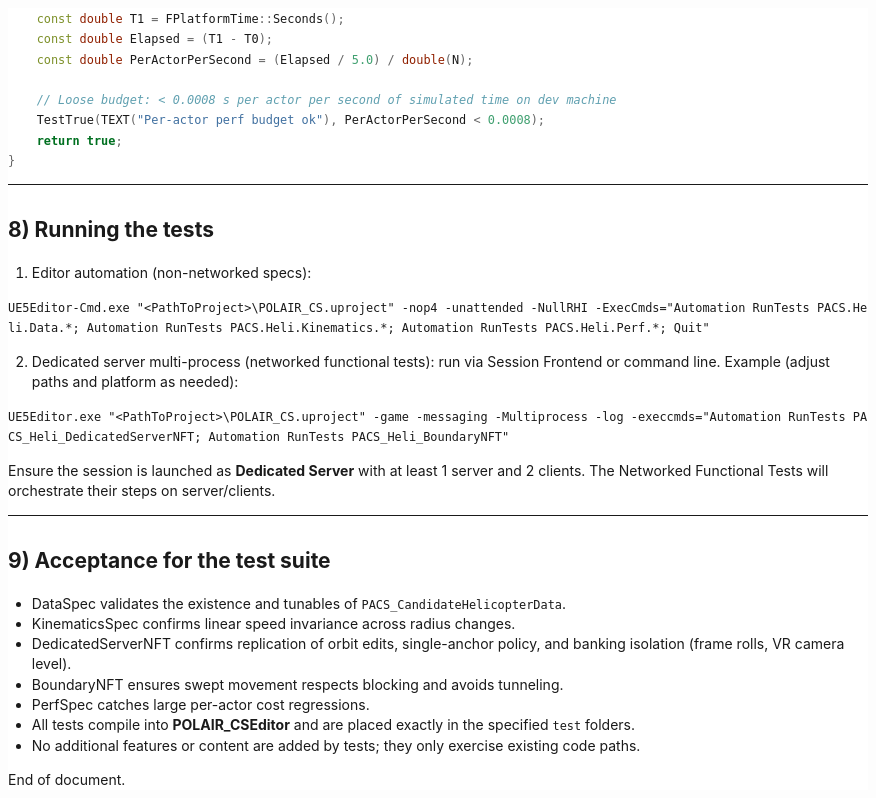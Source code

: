 ```cpp
    const double T1 = FPlatformTime::Seconds();
    const double Elapsed = (T1 - T0);
    const double PerActorPerSecond = (Elapsed / 5.0) / double(N);

    // Loose budget: < 0.0008 s per actor per second of simulated time on dev machine
    TestTrue(TEXT("Per-actor perf budget ok"), PerActorPerSecond < 0.0008);
    return true;
}
```

---

## 8) Running the tests

1) Editor automation (non-networked specs):
```
UE5Editor-Cmd.exe "<PathToProject>\POLAIR_CS.uproject" -nop4 -unattended -NullRHI -ExecCmds="Automation RunTests PACS.Heli.Data.*; Automation RunTests PACS.Heli.Kinematics.*; Automation RunTests PACS.Heli.Perf.*; Quit"
```

2) Dedicated server multi-process (networked functional tests): run via Session Frontend or command line. Example (adjust paths and platform as needed):
```
UE5Editor.exe "<PathToProject>\POLAIR_CS.uproject" -game -messaging -Multiprocess -log -execcmds="Automation RunTests PACS_Heli_DedicatedServerNFT; Automation RunTests PACS_Heli_BoundaryNFT"
```
Ensure the session is launched as **Dedicated Server** with at least 1 server and 2 clients. The Networked Functional Tests will orchestrate their steps on server/clients.

---

## 9) Acceptance for the test suite

- DataSpec validates the existence and tunables of `PACS_CandidateHelicopterData`.
- KinematicsSpec confirms linear speed invariance across radius changes.
- DedicatedServerNFT confirms replication of orbit edits, single-anchor policy, and banking isolation (frame rolls, VR camera level).
- BoundaryNFT ensures swept movement respects blocking and avoids tunneling.
- PerfSpec catches large per-actor cost regressions.
- All tests compile into **POLAIR_CSEditor** and are placed exactly in the specified `test` folders.
- No additional features or content are added by tests; they only exercise existing code paths.

End of document.
